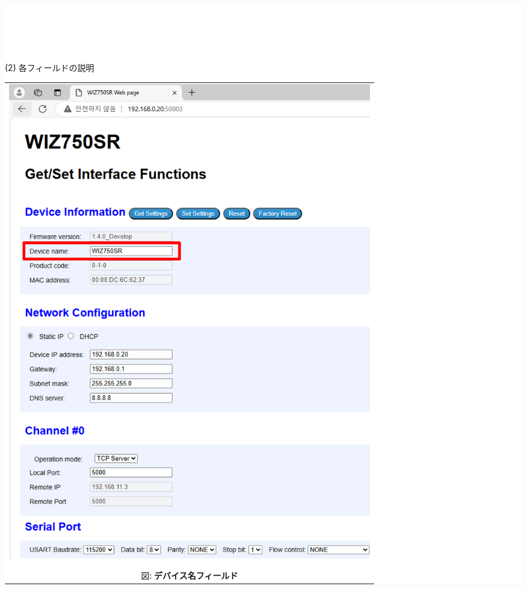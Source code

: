 <br />
<br />
<br />
<br />

(2) 各フィールドの説明  

|                                                                                                         |
| :-----------------------------------------------------------------------------------------------------: |
| <img src="/img/products/wiz750sr/webserver_config_4.png" width="600" /> |
| 図: **デバイス名フィールド**                                                        |  
